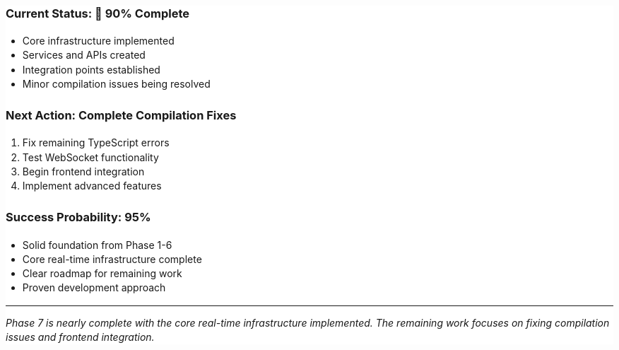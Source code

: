 ### **Current Status**: 🚧 **90% Complete**
- Core infrastructure implemented
- Services and APIs created
- Integration points established
- Minor compilation issues being resolved

### **Next Action**: **Complete Compilation Fixes**
1. Fix remaining TypeScript errors
2. Test WebSocket functionality
3. Begin frontend integration
4. Implement advanced features

### **Success Probability**: **95%**
- Solid foundation from Phase 1-6
- Core real-time infrastructure complete
- Clear roadmap for remaining work
- Proven development approach

---

*Phase 7 is nearly complete with the core real-time infrastructure implemented. The remaining work focuses on fixing compilation issues and frontend integration.*

